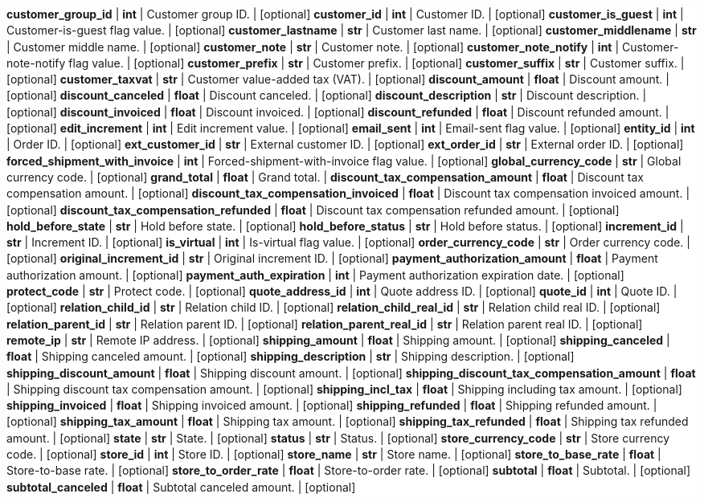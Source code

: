 **customer_group_id** | **int** | Customer group ID. | [optional] 
**customer_id** | **int** | Customer ID. | [optional] 
**customer_is_guest** | **int** | Customer-is-guest flag value. | [optional] 
**customer_lastname** | **str** | Customer last name. | [optional] 
**customer_middlename** | **str** | Customer middle name. | [optional] 
**customer_note** | **str** | Customer note. | [optional] 
**customer_note_notify** | **int** | Customer-note-notify flag value. | [optional] 
**customer_prefix** | **str** | Customer prefix. | [optional] 
**customer_suffix** | **str** | Customer suffix. | [optional] 
**customer_taxvat** | **str** | Customer value-added tax (VAT). | [optional] 
**discount_amount** | **float** | Discount amount. | [optional] 
**discount_canceled** | **float** | Discount canceled. | [optional] 
**discount_description** | **str** | Discount description. | [optional] 
**discount_invoiced** | **float** | Discount invoiced. | [optional] 
**discount_refunded** | **float** | Discount refunded amount. | [optional] 
**edit_increment** | **int** | Edit increment value. | [optional] 
**email_sent** | **int** | Email-sent flag value. | [optional] 
**entity_id** | **int** | Order ID. | [optional] 
**ext_customer_id** | **str** | External customer ID. | [optional] 
**ext_order_id** | **str** | External order ID. | [optional] 
**forced_shipment_with_invoice** | **int** | Forced-shipment-with-invoice flag value. | [optional] 
**global_currency_code** | **str** | Global currency code. | [optional] 
**grand_total** | **float** | Grand total. | 
**discount_tax_compensation_amount** | **float** | Discount tax compensation amount. | [optional] 
**discount_tax_compensation_invoiced** | **float** | Discount tax compensation invoiced amount. | [optional] 
**discount_tax_compensation_refunded** | **float** | Discount tax compensation refunded amount. | [optional] 
**hold_before_state** | **str** | Hold before state. | [optional] 
**hold_before_status** | **str** | Hold before status. | [optional] 
**increment_id** | **str** | Increment ID. | [optional] 
**is_virtual** | **int** | Is-virtual flag value. | [optional] 
**order_currency_code** | **str** | Order currency code. | [optional] 
**original_increment_id** | **str** | Original increment ID. | [optional] 
**payment_authorization_amount** | **float** | Payment authorization amount. | [optional] 
**payment_auth_expiration** | **int** | Payment authorization expiration date. | [optional] 
**protect_code** | **str** | Protect code. | [optional] 
**quote_address_id** | **int** | Quote address ID. | [optional] 
**quote_id** | **int** | Quote ID. | [optional] 
**relation_child_id** | **str** | Relation child ID. | [optional] 
**relation_child_real_id** | **str** | Relation child real ID. | [optional] 
**relation_parent_id** | **str** | Relation parent ID. | [optional] 
**relation_parent_real_id** | **str** | Relation parent real ID. | [optional] 
**remote_ip** | **str** | Remote IP address. | [optional] 
**shipping_amount** | **float** | Shipping amount. | [optional] 
**shipping_canceled** | **float** | Shipping canceled amount. | [optional] 
**shipping_description** | **str** | Shipping description. | [optional] 
**shipping_discount_amount** | **float** | Shipping discount amount. | [optional] 
**shipping_discount_tax_compensation_amount** | **float** | Shipping discount tax compensation amount. | [optional] 
**shipping_incl_tax** | **float** | Shipping including tax amount. | [optional] 
**shipping_invoiced** | **float** | Shipping invoiced amount. | [optional] 
**shipping_refunded** | **float** | Shipping refunded amount. | [optional] 
**shipping_tax_amount** | **float** | Shipping tax amount. | [optional] 
**shipping_tax_refunded** | **float** | Shipping tax refunded amount. | [optional] 
**state** | **str** | State. | [optional] 
**status** | **str** | Status. | [optional] 
**store_currency_code** | **str** | Store currency code. | [optional] 
**store_id** | **int** | Store ID. | [optional] 
**store_name** | **str** | Store name. | [optional] 
**store_to_base_rate** | **float** | Store-to-base rate. | [optional] 
**store_to_order_rate** | **float** | Store-to-order rate. | [optional] 
**subtotal** | **float** | Subtotal. | [optional] 
**subtotal_canceled** | **float** | Subtotal canceled amount. | [optional] 